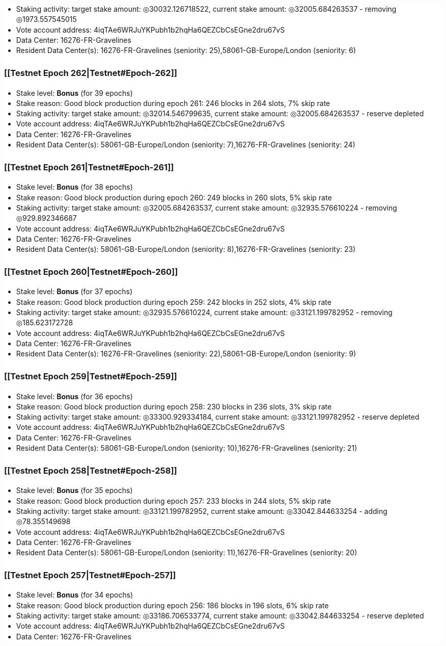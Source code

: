 * Staking activity: target stake amount: ◎30032.126718522, current stake amount: ◎32005.684263537 - removing ◎1973.557545015
* Vote account address: 4iqTAe6WRJuYKPubh1b2hqHa6QEZCbCsEGne2dru67vS
* Data Center: 16276-FR-Gravelines
* Resident Data Center(s): 16276-FR-Gravelines (seniority: 25),58061-GB-Europe/London (seniority: 6)
### [[Testnet Epoch 262|Testnet#Epoch-262]]
* Stake level: **Bonus** (for 39 epochs)
* Stake reason: Good block production during epoch 261: 246 blocks in 264 slots, 7% skip rate
* Staking activity: target stake amount: ◎32014.546799635, current stake amount: ◎32005.684263537 - reserve depleted
* Vote account address: 4iqTAe6WRJuYKPubh1b2hqHa6QEZCbCsEGne2dru67vS
* Data Center: 16276-FR-Gravelines
* Resident Data Center(s): 58061-GB-Europe/London (seniority: 7),16276-FR-Gravelines (seniority: 24)
### [[Testnet Epoch 261|Testnet#Epoch-261]]
* Stake level: **Bonus** (for 38 epochs)
* Stake reason: Good block production during epoch 260: 249 blocks in 260 slots, 5% skip rate
* Staking activity: target stake amount: ◎32005.684263537, current stake amount: ◎32935.576610224 - removing ◎929.892346687
* Vote account address: 4iqTAe6WRJuYKPubh1b2hqHa6QEZCbCsEGne2dru67vS
* Data Center: 16276-FR-Gravelines
* Resident Data Center(s): 58061-GB-Europe/London (seniority: 8),16276-FR-Gravelines (seniority: 23)
### [[Testnet Epoch 260|Testnet#Epoch-260]]
* Stake level: **Bonus** (for 37 epochs)
* Stake reason: Good block production during epoch 259: 242 blocks in 252 slots, 4% skip rate
* Staking activity: target stake amount: ◎32935.576610224, current stake amount: ◎33121.199782952 - removing ◎185.623172728
* Vote account address: 4iqTAe6WRJuYKPubh1b2hqHa6QEZCbCsEGne2dru67vS
* Data Center: 16276-FR-Gravelines
* Resident Data Center(s): 16276-FR-Gravelines (seniority: 22),58061-GB-Europe/London (seniority: 9)
### [[Testnet Epoch 259|Testnet#Epoch-259]]
* Stake level: **Bonus** (for 36 epochs)
* Stake reason: Good block production during epoch 258: 230 blocks in 236 slots, 3% skip rate
* Staking activity: target stake amount: ◎33300.929334184, current stake amount: ◎33121.199782952 - reserve depleted
* Vote account address: 4iqTAe6WRJuYKPubh1b2hqHa6QEZCbCsEGne2dru67vS
* Data Center: 16276-FR-Gravelines
* Resident Data Center(s): 58061-GB-Europe/London (seniority: 10),16276-FR-Gravelines (seniority: 21)
### [[Testnet Epoch 258|Testnet#Epoch-258]]
* Stake level: **Bonus** (for 35 epochs)
* Stake reason: Good block production during epoch 257: 233 blocks in 244 slots, 5% skip rate
* Staking activity: target stake amount: ◎33121.199782952, current stake amount: ◎33042.844633254 - adding ◎78.355149698
* Vote account address: 4iqTAe6WRJuYKPubh1b2hqHa6QEZCbCsEGne2dru67vS
* Data Center: 16276-FR-Gravelines
* Resident Data Center(s): 58061-GB-Europe/London (seniority: 11),16276-FR-Gravelines (seniority: 20)
### [[Testnet Epoch 257|Testnet#Epoch-257]]
* Stake level: **Bonus** (for 34 epochs)
* Stake reason: Good block production during epoch 256: 186 blocks in 196 slots, 6% skip rate
* Staking activity: target stake amount: ◎33186.706533774, current stake amount: ◎33042.844633254 - reserve depleted
* Vote account address: 4iqTAe6WRJuYKPubh1b2hqHa6QEZCbCsEGne2dru67vS
* Data Center: 16276-FR-Gravelines